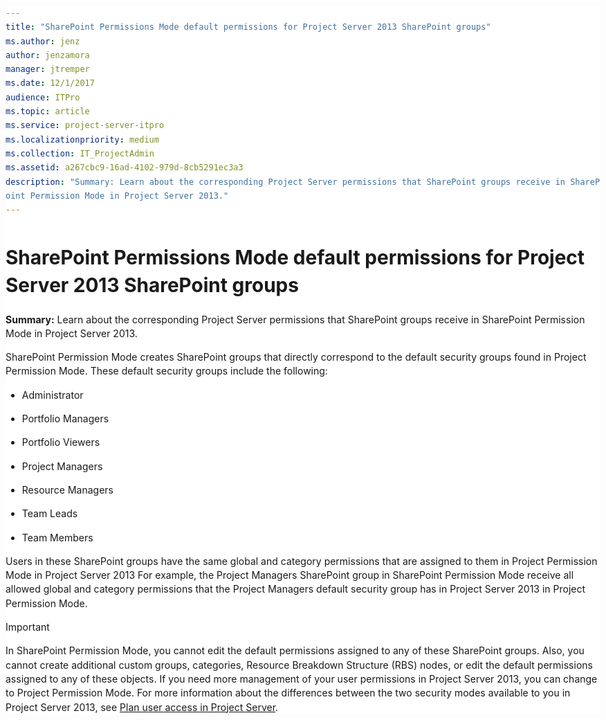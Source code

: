 ```yaml
---
title: "SharePoint Permissions Mode default permissions for Project Server 2013 SharePoint groups"
ms.author: jenz
author: jenzamora
manager: jtremper
ms.date: 12/1/2017
audience: ITPro
ms.topic: article
ms.service: project-server-itpro
ms.localizationpriority: medium
ms.collection: IT_ProjectAdmin
ms.assetid: a267cbc9-16ad-4102-979d-8cb5291ec3a3
description: "Summary: Learn about the corresponding Project Server permissions that SharePoint groups receive in SharePoint Permission Mode in Project Server 2013."
---
```


# SharePoint Permissions Mode default permissions for Project Server 2013 SharePoint groups
 
 **Summary:** Learn about the corresponding Project Server permissions that SharePoint groups receive in SharePoint Permission Mode in Project Server 2013.
  
SharePoint Permission Mode creates SharePoint groups that directly correspond to the default security groups found in Project Permission Mode. These default security groups include the following: 
  
- Administrator
    
- Portfolio Managers
    
- Portfolio Viewers
    
- Project Managers
    
- Resource Managers
    
- Team Leads
    
- Team Members
    
Users in these SharePoint groups have the same global and category permissions that are assigned to them in Project Permission Mode in Project Server 2013 For example, the Project Managers SharePoint group in SharePoint Permission Mode receive all allowed global and category permissions that the Project Managers default security group has in Project Server 2013 in Project Permission Mode.
  
> [!IMPORTANT]
> In SharePoint Permission Mode, you cannot edit the default permissions assigned to any of these SharePoint groups. Also, you cannot create additional custom groups, categories, Resource Breakdown Structure (RBS) nodes, or edit the default permissions assigned to any of these objects. If you need more management of your user permissions in Project Server 2013, you can change to Project Permission Mode. For more information about the differences between the two security modes available to you in Project Server 2013, see [Plan user access in Project Server](plan-user-access-in-project-server.md). 
  